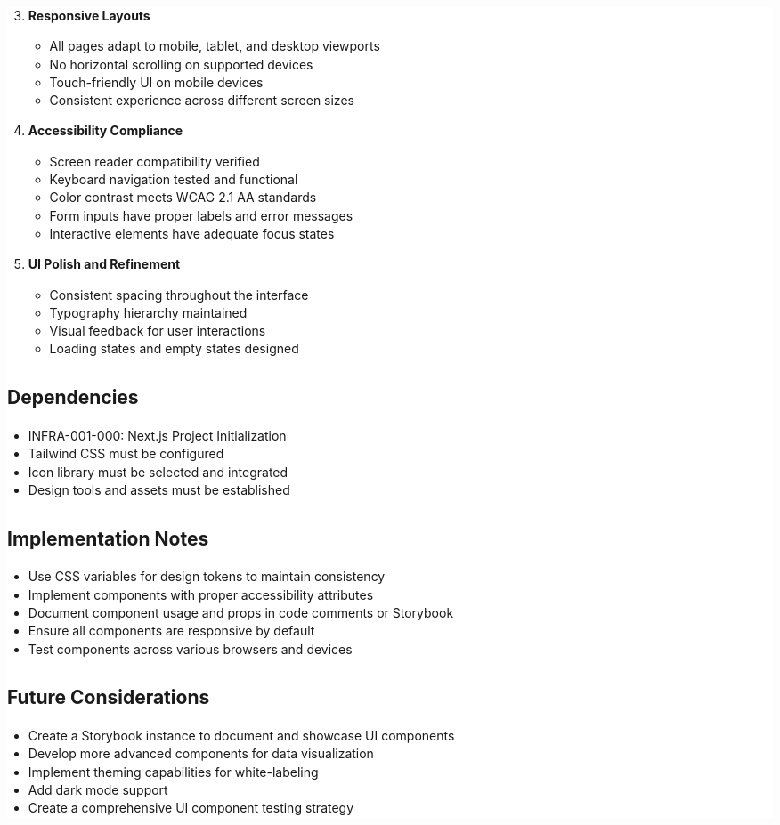 3. **Responsive Layouts**
   - All pages adapt to mobile, tablet, and desktop viewports
   - No horizontal scrolling on supported devices
   - Touch-friendly UI on mobile devices
   - Consistent experience across different screen sizes

4. **Accessibility Compliance**
   - Screen reader compatibility verified
   - Keyboard navigation tested and functional
   - Color contrast meets WCAG 2.1 AA standards
   - Form inputs have proper labels and error messages
   - Interactive elements have adequate focus states

5. **UI Polish and Refinement**
   - Consistent spacing throughout the interface
   - Typography hierarchy maintained
   - Visual feedback for user interactions
   - Loading states and empty states designed

## Dependencies

- INFRA-001-000: Next.js Project Initialization
- Tailwind CSS must be configured
- Icon library must be selected and integrated
- Design tools and assets must be established

## Implementation Notes

- Use CSS variables for design tokens to maintain consistency
- Implement components with proper accessibility attributes
- Document component usage and props in code comments or Storybook
- Ensure all components are responsive by default
- Test components across various browsers and devices

## Future Considerations

- Create a Storybook instance to document and showcase UI components
- Develop more advanced components for data visualization
- Implement theming capabilities for white-labeling
- Add dark mode support
- Create a comprehensive UI component testing strategy 